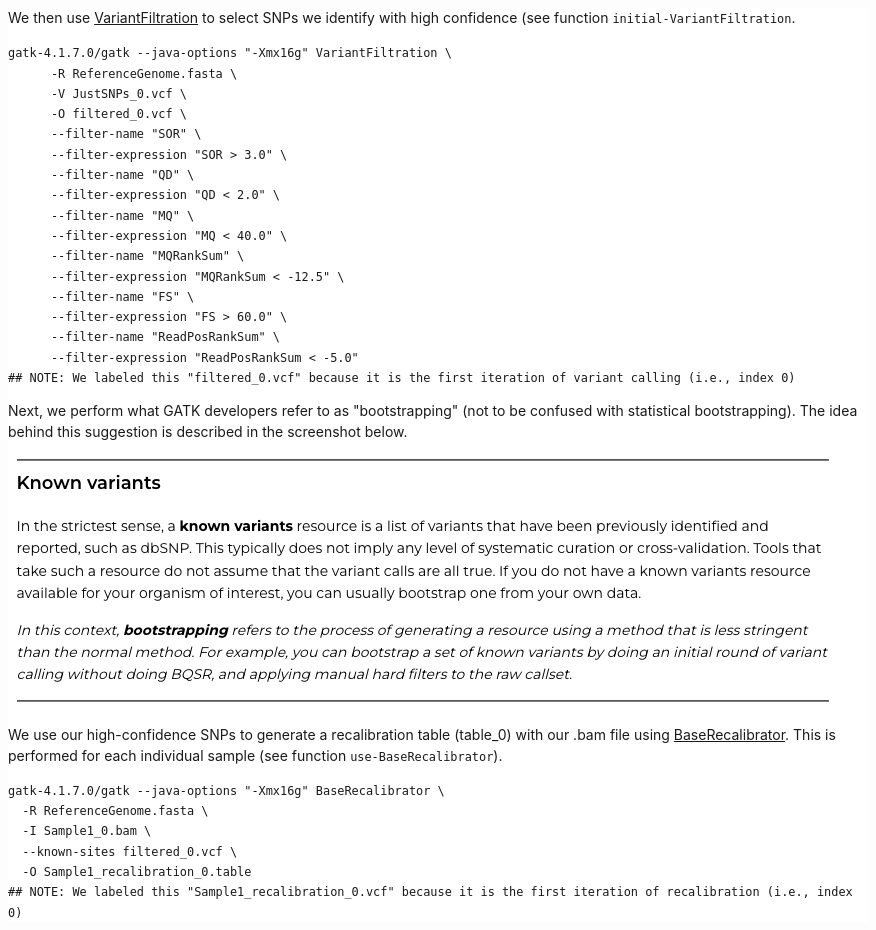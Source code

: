We then use [VariantFiltration](https://gatk.broadinstitute.org/hc/en-us/articles/360042477652-VariantFiltration) to select SNPs we identify with high confidence (see function ```initial-VariantFiltration```.

```
gatk-4.1.7.0/gatk --java-options "-Xmx16g" VariantFiltration \
      -R ReferenceGenome.fasta \
      -V JustSNPs_0.vcf \
      -O filtered_0.vcf \
      --filter-name "SOR" \
      --filter-expression "SOR > 3.0" \
      --filter-name "QD" \
      --filter-expression "QD < 2.0" \
      --filter-name "MQ" \
      --filter-expression "MQ < 40.0" \
      --filter-name "MQRankSum" \
      --filter-expression "MQRankSum < -12.5" \
      --filter-name "FS" \
      --filter-expression "FS > 60.0" \
      --filter-name "ReadPosRankSum" \
      --filter-expression "ReadPosRankSum < -5.0"
## NOTE: We labeled this "filtered_0.vcf" because it is the first iteration of variant calling (i.e., index 0)
```

Next, we perform what GATK developers refer to as "bootstrapping" (not to be confused with statistical bootstrapping). The idea behind this suggestion is described in the screenshot below.

![Analyze Covariates Plot 0](./images/BootstrappingDefinition.png)

We use our high-confidence SNPs to generate a recalibration table (table_0) with our .bam file using [BaseRecalibrator](https://gatk.broadinstitute.org/hc/en-us/articles/360042477672-BaseRecalibrator). This is performed for each individual sample (see function ```use-BaseRecalibrator```).

```
gatk-4.1.7.0/gatk --java-options "-Xmx16g" BaseRecalibrator \
  -R ReferenceGenome.fasta \
  -I Sample1_0.bam \
  --known-sites filtered_0.vcf \
  -O Sample1_recalibration_0.table
## NOTE: We labeled this "Sample1_recalibration_0.vcf" because it is the first iteration of recalibration (i.e., index 0)
```
